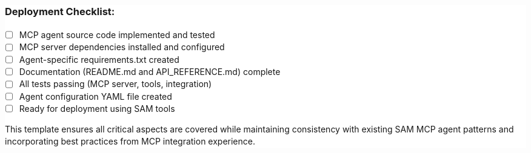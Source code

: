 ### **Deployment Checklist:**
- [ ] MCP agent source code implemented and tested
- [ ] MCP server dependencies installed and configured
- [ ] Agent-specific requirements.txt created
- [ ] Documentation (README.md and API_REFERENCE.md) complete
- [ ] All tests passing (MCP server, tools, integration)
- [ ] Agent configuration YAML file created
- [ ] Ready for deployment using SAM tools

This template ensures all critical aspects are covered while maintaining consistency with existing SAM MCP agent patterns and incorporating best practices from MCP integration experience.
